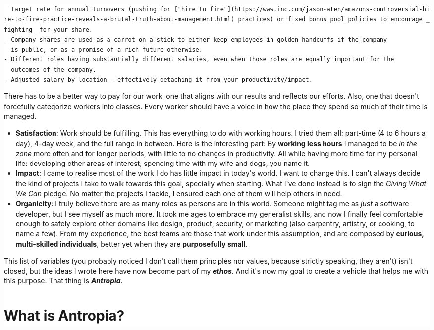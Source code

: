       Target rate for annual turnovers (pushing for ["hire to fire"](https://www.inc.com/jason-aten/amazons-controversial-hire-to-fire-practice-reveals-a-brutal-truth-about-management.html) practices) or fixed bonus pool policies to encourage _fighting_ for your share.
    - Company shares are used as a carrot on a stick to either keep employees in golden handcuffs if the company
      is public, or as a promise of a rich future otherwise.
    - Different roles having substantially different salaries, even when those roles are equally important for the
      outcomes of the company.
    - Adjusted salary by location — effectively detaching it from your productivity/impact.

  There has to be a better way to pay for our work, one that aligns with our results and reflects our efforts. Also, one
  that doesn't forcefully categorize workers into classes. Every worker should have a voice in how the
  place they spend so much of their time is managed.
- **Satisfaction**: Work should be fulfilling. This has everything to do with working hours. I tried them all:
  part-time (4 to 6 hours a day), 4-day week, and the full range in between. Here is the interesting part: By **working
  less hours** I managed to be [*in the zone*](https://en.wikipedia.org/wiki/Flow_(psychology)) more often and for longer
  periods, with little to no changes in productivity. All while having more time for my personal life: developing other
  areas of interest, spending time with my wife and dogs, you name it.
- **Impact**: I came to realise most of the work I do has little impact in today's world. I want to change this. I can't
  always decide the kind of projects I take to walk towards this goal, specially when starting. What I've done instead
  is to sign the [*Giving What We Can*](https://www.givingwhatwecan.org/pledge) pledge. No matter the projects I tackle,
  I ensured each one of them will help others in need.
- **Organicity**: I truly believe there are as many roles as persons are in this world. Someone might tag me as *just* a
  software developer, but I see myself as much more. It took me ages to embrace my generalist skills, and now I finally
  feel comfortable enough to safely explore other domains like design, product, security, or marketing (also carpentry,
  artistry, or cooking, to name a few). From my experience, the best teams are those that work under this assumption, and
  are composed by **curious, multi-skilled individuals**, better yet when they are **purposefully small**.

This list of variables (you probably noticed I don't call them principles nor values, because strictly speaking,
they aren't) isn't closed, but the ideas I wrote here have now become part of my ***ethos***. And it's now my goal to 
create a vehicle that helps me with this purpose. That thing is ***Antropia***.

# What is Antropia?
